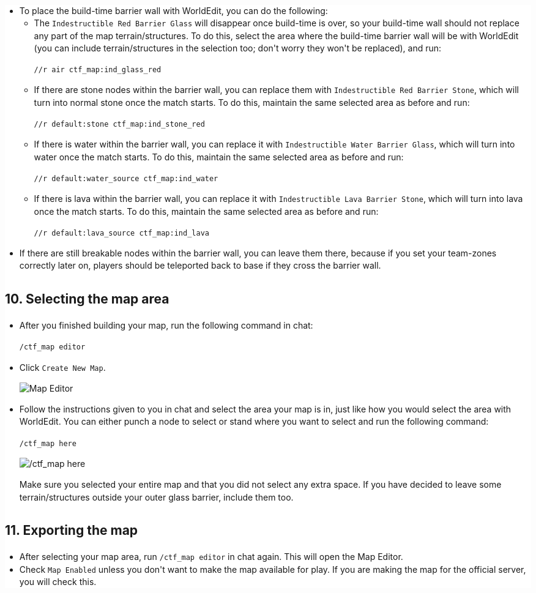 * To place the build-time barrier wall with WorldEdit, you can do the following:
  * The `Indestructible Red Barrier Glass` will disappear once build-time is over, so your build-time wall should not replace any part of the map terrain/structures.
  To do this, select the area where the build-time barrier wall will be with WorldEdit (you can include terrain/structures in the selection too; don't worry they won't be replaced), and run:
    ```
    //r air ctf_map:ind_glass_red
    ```
  * If there are stone nodes within the barrier wall, you can replace them with `Indestructible Red Barrier Stone`, which will turn into normal stone once the match starts. To do this, maintain the same selected area as before and run:
    ```
    //r default:stone ctf_map:ind_stone_red
    ```
  * If there is water within the barrier wall, you can replace it with `Indestructible Water Barrier Glass`, which will turn into water once the match starts. To do this, maintain the same selected area as before and run:
    ```
    //r default:water_source ctf_map:ind_water
    ```
  * If there is lava within the barrier wall, you can replace it with `Indestructible Lava Barrier Stone`, which will turn into lava once the match starts. To do this, maintain the same selected area as before and run:
    ```
    //r default:lava_source ctf_map:ind_lava
    ```
* If there are still breakable nodes within the barrier wall, you can leave them there, because if you set your team-zones correctly later on, players should be teleported back to base if they cross the barrier wall.

## 10. Selecting the map area
* After you finished building your map, run the following command in chat:
  ```
  /ctf_map editor
  ```
* Click `Create New Map`.

  ![Map Editor](editor.png)

* Follow the instructions given to you in chat and select the area your map is in, just like how you would select the area with WorldEdit. You can either punch a node to select or stand where you want to select and run the following command:
  ```
  /ctf_map here
  ```
  ![/ctf_map here](ctf_map_here.png)

  Make sure you selected your entire map and that you did not select any extra space. If you have decided to leave some terrain/structures outside your outer glass barrier, include them too.

## 11. Exporting the map
* After selecting your map area, run `/ctf_map editor` in chat again. This will open the Map Editor.
* Check `Map Enabled` unless you don't want to make the map available for play. If you are making the map for the official server, you will check this.
